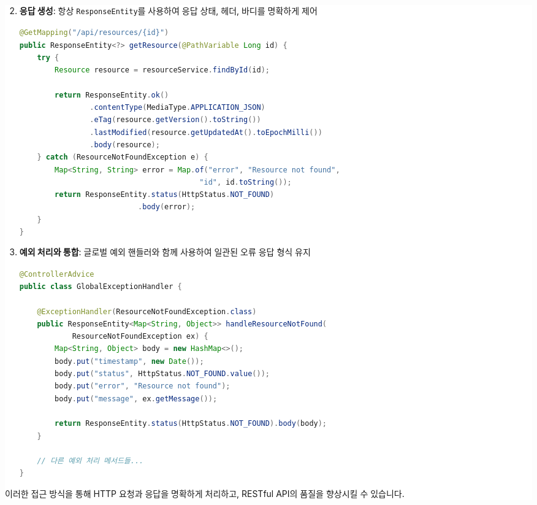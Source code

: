 2. **응답 생성**: 항상 `ResponseEntity`를 사용하여 응답 상태, 헤더, 바디를 명확하게 제어
   ```java
   @GetMapping("/api/resources/{id}")
   public ResponseEntity<?> getResource(@PathVariable Long id) {
       try {
           Resource resource = resourceService.findById(id);
           
           return ResponseEntity.ok()
                   .contentType(MediaType.APPLICATION_JSON)
                   .eTag(resource.getVersion().toString())
                   .lastModified(resource.getUpdatedAt().toEpochMilli())
                   .body(resource);
       } catch (ResourceNotFoundException e) {
           Map<String, String> error = Map.of("error", "Resource not found", 
                                            "id", id.toString());
           return ResponseEntity.status(HttpStatus.NOT_FOUND)
                              .body(error);
       }
   }
   ```

3. **예외 처리와 통합**: 글로벌 예외 핸들러와 함께 사용하여 일관된 오류 응답 형식 유지
   ```java
   @ControllerAdvice
   public class GlobalExceptionHandler {
       
       @ExceptionHandler(ResourceNotFoundException.class)
       public ResponseEntity<Map<String, Object>> handleResourceNotFound(
               ResourceNotFoundException ex) {
           Map<String, Object> body = new HashMap<>();
           body.put("timestamp", new Date());
           body.put("status", HttpStatus.NOT_FOUND.value());
           body.put("error", "Resource not found");
           body.put("message", ex.getMessage());
           
           return ResponseEntity.status(HttpStatus.NOT_FOUND).body(body);
       }
       
       // 다른 예외 처리 메서드들...
   }
   ```

이러한 접근 방식을 통해 HTTP 요청과 응답을 명확하게 처리하고, RESTful API의 품질을 향상시킬 수 있습니다.